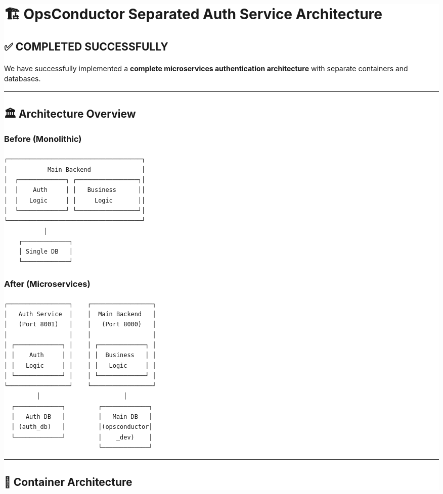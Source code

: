 # 🏗️ OpsConductor Separated Auth Service Architecture

## ✅ **COMPLETED SUCCESSFULLY**

We have successfully implemented a **complete microservices authentication architecture** with separate containers and databases.

---

## 🏛️ **Architecture Overview**

### **Before (Monolithic)**
```
┌─────────────────────────────────────┐
│           Main Backend              │
│  ┌─────────────┐ ┌─────────────────┐│
│  │    Auth     │ │   Business      ││
│  │   Logic     │ │     Logic       ││
│  └─────────────┘ └─────────────────┘│
└─────────────────────────────────────┘
           │
    ┌─────────────┐
    │ Single DB   │
    └─────────────┘
```

### **After (Microservices)**
```
┌─────────────────┐    ┌─────────────────┐
│   Auth Service  │    │  Main Backend   │
│   (Port 8001)   │    │   (Port 8000)   │
│                 │    │                 │
│ ┌─────────────┐ │    │ ┌─────────────┐ │
│ │    Auth     │ │    │ │  Business   │ │
│ │   Logic     │ │    │ │   Logic     │ │
│ └─────────────┘ │    │ └─────────────┘ │
└─────────────────┘    └─────────────────┘
         │                       │
  ┌─────────────┐         ┌─────────────┐
  │   Auth DB   │         │   Main DB   │
  │ (auth_db)   │         │(opsconductor│
  └─────────────┘         │    _dev)    │
                          └─────────────┘
```

---

## 🐳 **Container Architecture**
